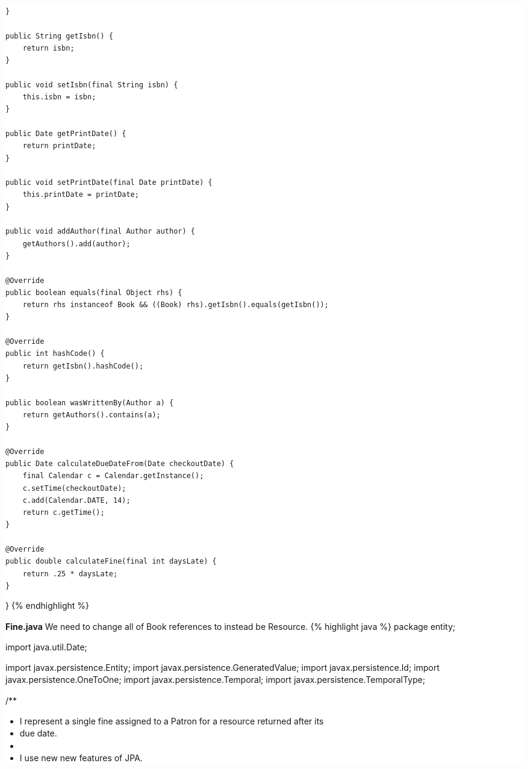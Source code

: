     }

    public String getIsbn() {
        return isbn;
    }

    public void setIsbn(final String isbn) {
        this.isbn = isbn;
    }

    public Date getPrintDate() {
        return printDate;
    }

    public void setPrintDate(final Date printDate) {
        this.printDate = printDate;
    }

    public void addAuthor(final Author author) {
        getAuthors().add(author);
    }

    @Override
    public boolean equals(final Object rhs) {
        return rhs instanceof Book && ((Book) rhs).getIsbn().equals(getIsbn());
    }

    @Override
    public int hashCode() {
        return getIsbn().hashCode();
    }

    public boolean wasWrittenBy(Author a) {
        return getAuthors().contains(a);
    }

    @Override
    public Date calculateDueDateFrom(Date checkoutDate) {
        final Calendar c = Calendar.getInstance();
        c.setTime(checkoutDate);
        c.add(Calendar.DATE, 14);
        return c.getTime();
    }

    @Override
    public double calculateFine(final int daysLate) {
        return .25 * daysLate;
    }
}
{% endhighlight %}

**Fine.java**
We need to change all of Book references to instead be Resource.
{% highlight java %}
package entity;

import java.util.Date;

import javax.persistence.Entity;
import javax.persistence.GeneratedValue;
import javax.persistence.Id;
import javax.persistence.OneToOne;
import javax.persistence.Temporal;
import javax.persistence.TemporalType;

/**
 * I represent a single fine assigned to a Patron for a resource returned after its
 * due date.
 * 
 * I use new new features of JPA.
